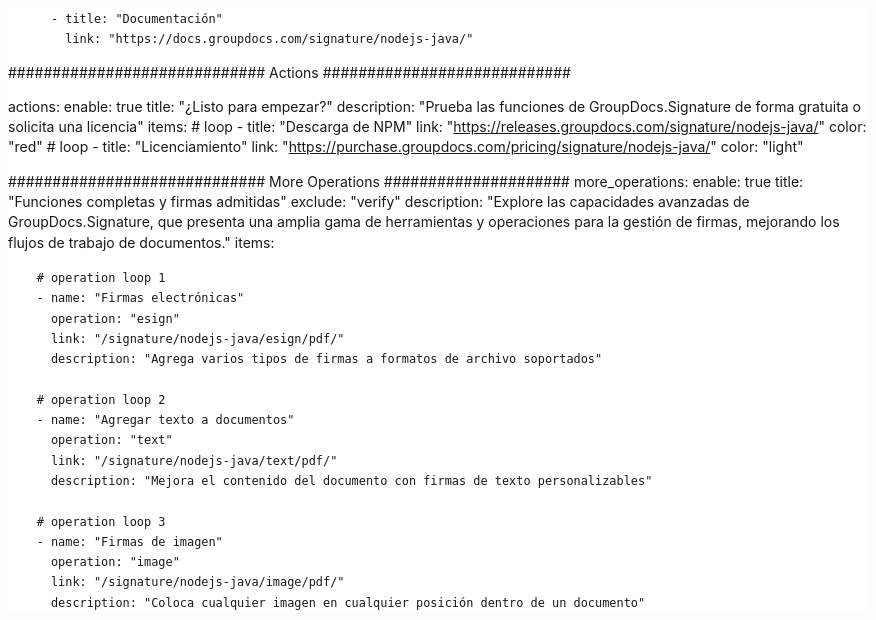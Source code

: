           - title: "Documentación"
            link: "https://docs.groupdocs.com/signature/nodejs-java/"
            

            


############################# Actions ############################

actions:
  enable: true
  title: "¿Listo para empezar?"
  description: "Prueba las funciones de GroupDocs.Signature de forma gratuita o solicita una licencia"
  items:
    #  loop
    - title: "Descarga de NPM"
      link: "https://releases.groupdocs.com/signature/nodejs-java/"
      color: "red"
        #  loop
    - title: "Licenciamiento"
      link: "https://purchase.groupdocs.com/pricing/signature/nodejs-java/"
      color: "light"


############################# More Operations #####################
more_operations:
    enable: true
    title: "Funciones completas y firmas admitidas"
    exclude: "verify"
    description: "Explore las capacidades avanzadas de GroupDocs.Signature, que presenta una amplia gama de herramientas y operaciones para la gestión de firmas, mejorando los flujos de trabajo de documentos."
    items: 
          
        # operation loop 1
        - name: "Firmas electrónicas"
          operation: "esign"
          link: "/signature/nodejs-java/esign/pdf/"
          description: "Agrega varios tipos de firmas a formatos de archivo soportados"

        # operation loop 2
        - name: "Agregar texto a documentos"
          operation: "text"
          link: "/signature/nodejs-java/text/pdf/"
          description: "Mejora el contenido del documento con firmas de texto personalizables"

        # operation loop 3
        - name: "Firmas de imagen"
          operation: "image"
          link: "/signature/nodejs-java/image/pdf/"
          description: "Coloca cualquier imagen en cualquier posición dentro de un documento"
